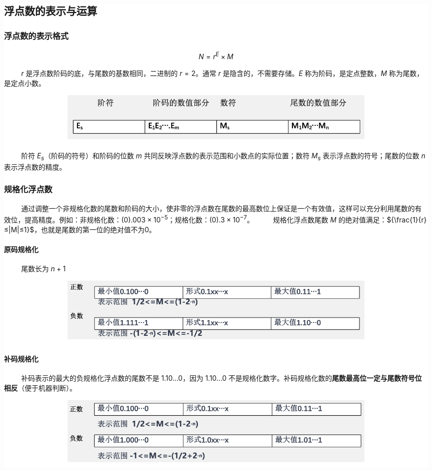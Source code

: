 ## 浮点数的表示与运算

### 浮点数的表示格式

$${N=r^E\times M}$$

&emsp;&emsp;&ensp;${r}$ 是浮点数阶码的底，与尾数的基数相同，二进制的 ${r=2}$。通常 ${r}$ 是隐含的，不需要存储。${E}$ 称为阶码，是定点整数，${M}$ 称为尾数，是定点小数。

<div style=" margin: 0 auto; max-width: 70%;">
<img src="image-93.png" alt="Alt text" style="margin-top: 0; margin-bottom: 10px;" align="center">
</div>

&emsp;&emsp;&ensp;阶符 ${E_s}$（阶码的符号）和阶码的位数 ${m}$ 共同反映浮点数的表示范围和小数点的实际位置；数符 ${M_s}$ 表示浮点数的符号；尾数的位数 ${n}$ 表示浮点数的精度。

### 规格化浮点数

&emsp;&emsp;&ensp;通过调整一个非规格化数的尾数和阶码的大小，使非零的浮点数在尾数的最高数位上保证是一个有效值，这样可以充分利用尾数的有效位，提高精度。例如：非规格化数：${(0).003\times 10^{-5}}$；规格化数：${(0).3\times 10^{-7}}$。
&emsp;&emsp;&ensp;规格化浮点数尾数 ${M}$ 的绝对值满足：${\frac{1}{r}≤|M|≤1}$，也就是尾数的第一位的绝对值不为0。

#### 原码规格化
&emsp;&emsp;&ensp;尾数长为 ${n+1}$

<div style=" margin: 0 auto; max-width: 70%;">
<img src="image-94.png" alt="Alt text" style="margin-top: 0; margin-bottom: 10px;" align="center">
</div>

#### 补码规格化
&emsp;&emsp;&ensp;补码表示的最大的负规格化浮点数的尾数不是 ${1.10...0}$，因为 ${1.10...0}$ 不是规格化数字。补码规格化数的**尾数最高位一定与尾数符号位相反**（便于机器判断）。

<div style=" margin: 0 auto; max-width: 70%;">
<img src="image-95.png" alt="Alt text" style="margin-top: 0; margin-bottom: 10px;" align="center">
</div>
